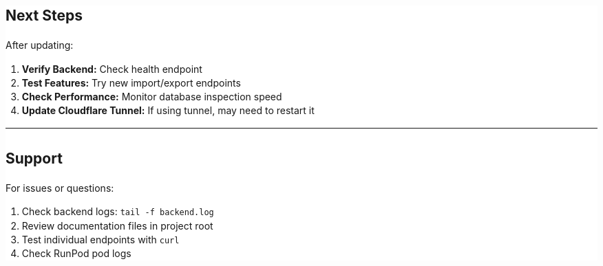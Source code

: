 
## Next Steps

After updating:

1. **Verify Backend:** Check health endpoint
2. **Test Features:** Try new import/export endpoints
3. **Check Performance:** Monitor database inspection speed
4. **Update Cloudflare Tunnel:** If using tunnel, may need to restart it

---

## Support

For issues or questions:
1. Check backend logs: `tail -f backend.log`
2. Review documentation files in project root
3. Test individual endpoints with `curl`
4. Check RunPod pod logs

